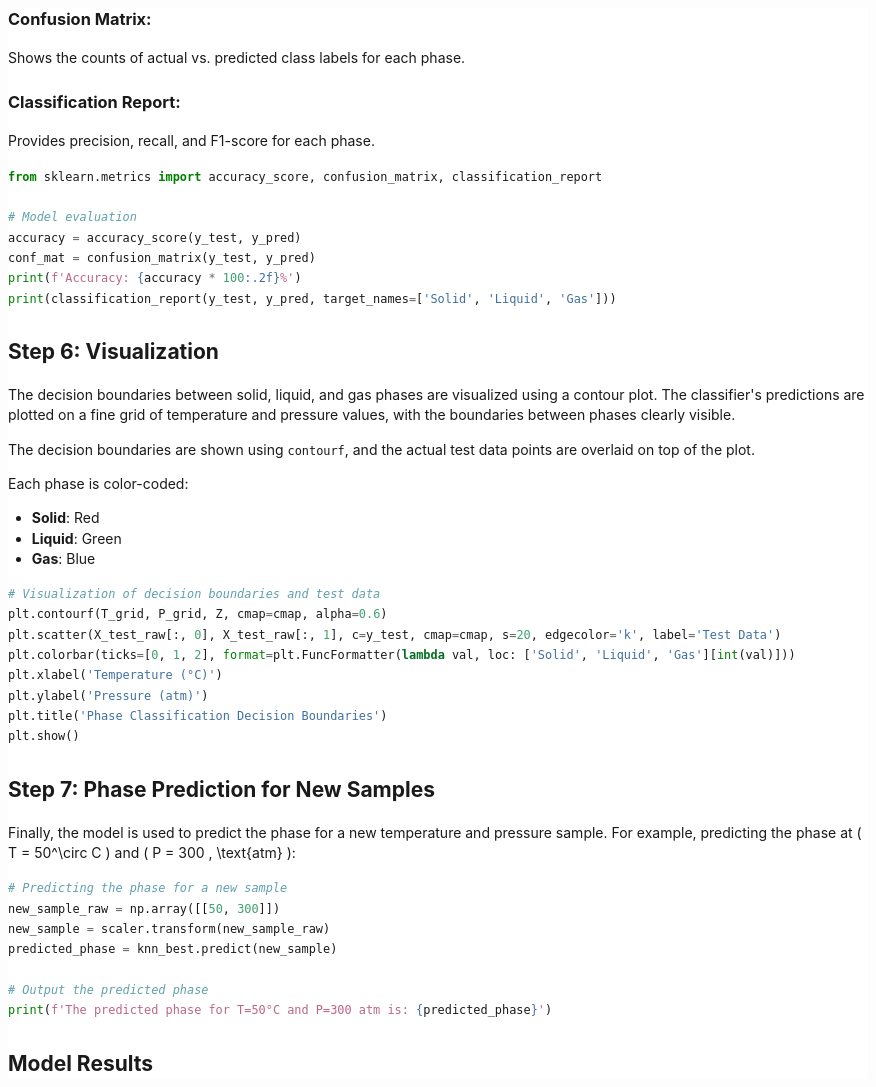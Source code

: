 ### Confusion Matrix:
Shows the counts of actual vs. predicted class labels for each phase.

### Classification Report:
Provides precision, recall, and F1-score for each phase.

```python
from sklearn.metrics import accuracy_score, confusion_matrix, classification_report

# Model evaluation
accuracy = accuracy_score(y_test, y_pred)
conf_mat = confusion_matrix(y_test, y_pred)
print(f'Accuracy: {accuracy * 100:.2f}%')
print(classification_report(y_test, y_pred, target_names=['Solid', 'Liquid', 'Gas']))
```
## Step 6: Visualization

The decision boundaries between solid, liquid, and gas phases are visualized using a contour plot. The classifier's predictions are plotted on a fine grid of temperature and pressure values, with the boundaries between phases clearly visible.

The decision boundaries are shown using `contourf`, and the actual test data points are overlaid on top of the plot.

Each phase is color-coded:
- **Solid**: Red
- **Liquid**: Green
- **Gas**: Blue

```python
# Visualization of decision boundaries and test data
plt.contourf(T_grid, P_grid, Z, cmap=cmap, alpha=0.6)
plt.scatter(X_test_raw[:, 0], X_test_raw[:, 1], c=y_test, cmap=cmap, s=20, edgecolor='k', label='Test Data')
plt.colorbar(ticks=[0, 1, 2], format=plt.FuncFormatter(lambda val, loc: ['Solid', 'Liquid', 'Gas'][int(val)]))
plt.xlabel('Temperature (°C)')
plt.ylabel('Pressure (atm)')
plt.title('Phase Classification Decision Boundaries')
plt.show()
```

## Step 7: Phase Prediction for New Samples

Finally, the model is used to predict the phase for a new temperature and pressure sample. For example, predicting the phase at \( T = 50^\circ C \) and \( P = 300 \, \text{atm} \):

```python
# Predicting the phase for a new sample
new_sample_raw = np.array([[50, 300]])
new_sample = scaler.transform(new_sample_raw)
predicted_phase = knn_best.predict(new_sample)

# Output the predicted phase
print(f'The predicted phase for T=50°C and P=300 atm is: {predicted_phase}')
```
## Model Results
